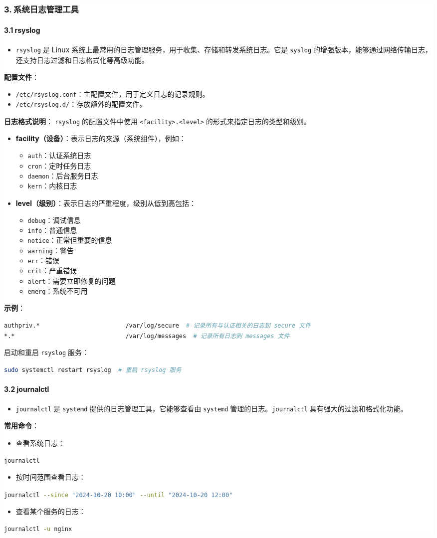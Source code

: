 
### 3. **系统日志管理工具**

#### 3.1 **rsyslog**
- `rsyslog` 是 Linux 系统上最常用的日志管理服务，用于收集、存储和转发系统日志。它是 `syslog` 的增强版本，能够通过网络传输日志，还支持日志过滤和日志格式化等高级功能。

**配置文件**：

- `/etc/rsyslog.conf`：主配置文件，用于定义日志的记录规则。
- `/etc/rsyslog.d/`：存放额外的配置文件。

**日志格式说明**：
`rsyslog` 的配置文件中使用 `<facility>.<level>` 的形式来指定日志的类型和级别。

- **facility（设备）**：表示日志的来源（系统组件），例如：
  - `auth`：认证系统日志
  - `cron`：定时任务日志
  - `daemon`：后台服务日志
  - `kern`：内核日志

- **level（级别）**：表示日志的严重程度，级别从低到高包括：
  - `debug`：调试信息
  - `info`：普通信息
  - `notice`：正常但重要的信息
  - `warning`：警告
  - `err`：错误
  - `crit`：严重错误
  - `alert`：需要立即修复的问题
  - `emerg`：系统不可用

**示例**：
```bash
authpriv.*                        /var/log/secure  # 记录所有与认证相关的日志到 secure 文件
*.*                               /var/log/messages  # 记录所有日志到 messages 文件
```

启动和重启 `rsyslog` 服务：
```bash
sudo systemctl restart rsyslog  # 重启 rsyslog 服务
```

#### 3.2 **journalctl**
- `journalctl` 是 `systemd` 提供的日志管理工具，它能够查看由 `systemd` 管理的日志。`journalctl` 具有强大的过滤和格式化功能。

**常用命令**：
- 查看系统日志：
```bash
journalctl
```

- 按时间范围查看日志：
```bash
journalctl --since "2024-10-20 10:00" --until "2024-10-20 12:00"
```

- 查看某个服务的日志：
```bash
journalctl -u nginx
```
